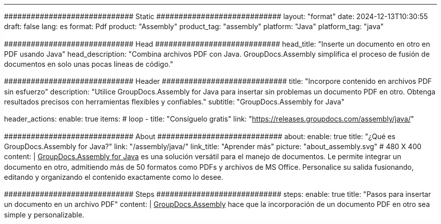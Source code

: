 



---
############################# Static ############################
layout: "format"
date:  2024-12-13T10:30:55
draft: false
lang: es
format: Pdf
product: "Assembly"
product_tag: "assembly"
platform: "Java"
platform_tag: "java"

############################# Head ############################
head_title: "Inserte un documento en otro en PDF usando Java"
head_description: "Combina archivos PDF con Java. GroupDocs.Assembly simplifica el proceso de fusión de documentos en solo unas pocas líneas de código."

############################# Header ############################
title: "Incorpore contenido en archivos PDF sin esfuerzo" 
description: "Utilice GroupDocs.Assembly for Java para insertar sin problemas un documento PDF en otro. Obtenga resultados precisos con herramientas flexibles y confiables."
subtitle: "GroupDocs.Assembly for Java" 

header_actions:
  enable: true
  items:
    #  loop
    - title: "Consíguelo gratis"
      link: "https://releases.groupdocs.com/assembly/java/"
      
############################# About ############################
about:
    enable: true
    title: "¿Qué es GroupDocs.Assembly for Java?"
    link: "/assembly/java/"
    link_title: "Aprender más"
    picture: "about_assembly.svg" # 480 X 400
    content: |
       [GroupDocs.Assembly for Java](/assembly/java/) es una solución versátil para el manejo de documentos. Le permite integrar un documento en otro, admitiendo más de 50 formatos como PDFs y archivos de MS Office. Personalice su salida fusionando, editando y organizando el contenido exactamente como lo desee.

############################# Steps ############################
steps:
    enable: true
    title: "Pasos para insertar un documento en un archivo PDF"
    content: |
      [GroupDocs.Assembly](/assembly/java/) hace que la incorporación de un documento PDF en otro sea simple y personalizable.
      